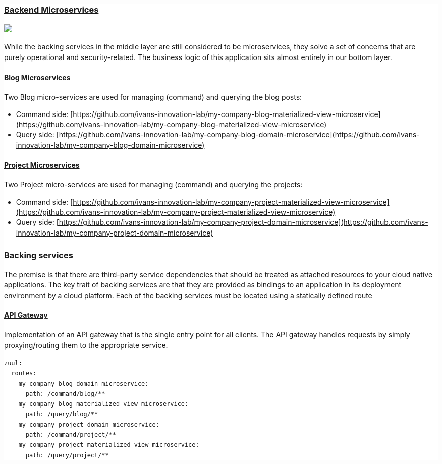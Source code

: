 ### [Backend Microservices](https://github.com/search?q=topic%3Amicroservice+org%3Aivans-innovation-lab&type=Repositories)

![](../../../.gitbook/assets/microservices.png)

While the backing services in the middle layer are still considered to be microservices, they solve a set of concerns that are purely operational and security-related. The business logic of this application sits almost entirely in our bottom layer.

#### [Blog Microservices](https://github.com/search?utf8=✓&q=topic%3Amicroservice+topic%3Ablog+org%3Aivans-innovation-lab&type=Repositories)

Two Blog micro-services are used for managing \(command\) and querying the blog posts:

* Command side: [https://github.com/ivans-innovation-lab/my-company-blog-materialized-view-microservice](https://github.com/ivans-innovation-lab/my-company-blog-materialized-view-microservice)
* Query side: [https://github.com/ivans-innovation-lab/my-company-blog-domain-microservice](https://github.com/ivans-innovation-lab/my-company-blog-domain-microservice)

#### [Project Microservices](https://github.com/search?utf8=✓&q=topic%3Amicroservice+topic%3Aproject+org%3Aivans-innovation-lab&type=Repositories)

Two Project micro-services are used for managing \(command\) and querying the projects:

* Command side: [https://github.com/ivans-innovation-lab/my-company-project-materialized-view-microservice](https://github.com/ivans-innovation-lab/my-company-project-materialized-view-microservice)
* Query side: [https://github.com/ivans-innovation-lab/my-company-project-domain-microservice](https://github.com/ivans-innovation-lab/my-company-project-domain-microservice)

### [Backing services](https://github.com/search?q=topic%3Abacking-service+org%3Aivans-innovation-lab&type=Repositories)

The premise is that there are third-party service dependencies that should be treated as attached resources to your cloud native applications. The key trait of backing services are that they are provided as bindings to an application in its deployment environment by a cloud platform. Each of the backing services must be located using a statically defined route

#### [API Gateway](https://github.com/ivans-innovation-lab/my-company-api-gateway-backingservice)

Implementation of an API gateway that is the single entry point for all clients. The API gateway handles requests by simply proxying/routing them to the appropriate service.

```text
zuul:
  routes:
    my-company-blog-domain-microservice:
      path: /command/blog/**
    my-company-blog-materialized-view-microservice:
      path: /query/blog/**
    my-company-project-domain-microservice:
      path: /command/project/**
    my-company-project-materialized-view-microservice:
      path: /query/project/**
```
